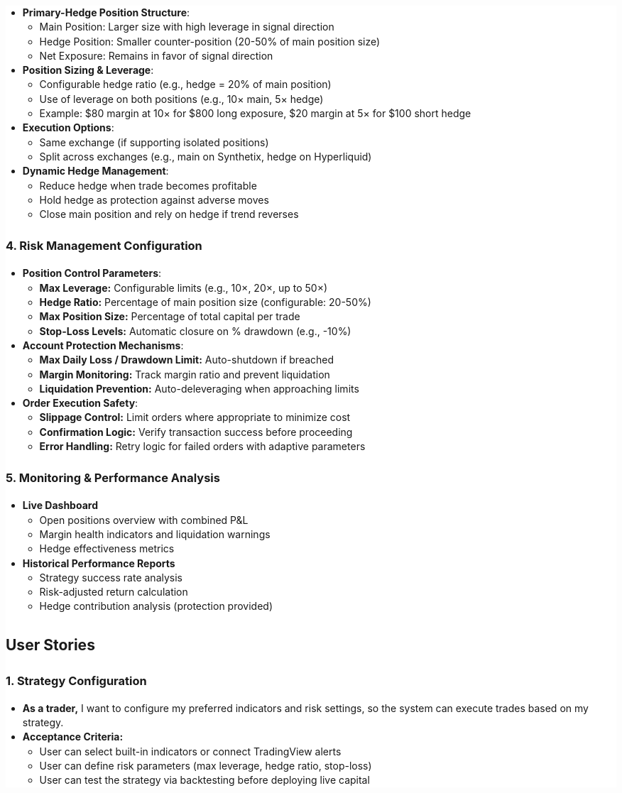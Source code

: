 - **Primary-Hedge Position Structure**:
  - Main Position: Larger size with high leverage in signal direction
  - Hedge Position: Smaller counter-position (20-50% of main position size)
  - Net Exposure: Remains in favor of signal direction
- **Position Sizing & Leverage**:
  - Configurable hedge ratio (e.g., hedge = 20% of main position)
  - Use of leverage on both positions (e.g., 10× main, 5× hedge)
  - Example: $80 margin at 10× for $800 long exposure, $20 margin at 5× for $100 short hedge
- **Execution Options**:
  - Same exchange (if supporting isolated positions)
  - Split across exchanges (e.g., main on Synthetix, hedge on Hyperliquid)
- **Dynamic Hedge Management**:
  - Reduce hedge when trade becomes profitable
  - Hold hedge as protection against adverse moves
  - Close main position and rely on hedge if trend reverses

### 4. **Risk Management Configuration**

- **Position Control Parameters**:
  - **Max Leverage:** Configurable limits (e.g., 10×, 20×, up to 50×)
  - **Hedge Ratio:** Percentage of main position size (configurable: 20-50%)
  - **Max Position Size:** Percentage of total capital per trade
  - **Stop-Loss Levels:** Automatic closure on % drawdown (e.g., -10%)
- **Account Protection Mechanisms**:
  - **Max Daily Loss / Drawdown Limit:** Auto-shutdown if breached
  - **Margin Monitoring:** Track margin ratio and prevent liquidation
  - **Liquidation Prevention:** Auto-deleveraging when approaching limits
- **Order Execution Safety**:
  - **Slippage Control:** Limit orders where appropriate to minimize cost
  - **Confirmation Logic:** Verify transaction success before proceeding
  - **Error Handling:** Retry logic for failed orders with adaptive parameters

### 5. **Monitoring & Performance Analysis**

- **Live Dashboard**
  - Open positions overview with combined P&L
  - Margin health indicators and liquidation warnings
  - Hedge effectiveness metrics
- **Historical Performance Reports**
  - Strategy success rate analysis
  - Risk-adjusted return calculation
  - Hedge contribution analysis (protection provided)

## User Stories

### 1. **Strategy Configuration**

- **As a trader,** I want to configure my preferred indicators and risk settings, so the system can
  execute trades based on my strategy.
- **Acceptance Criteria:**
  - User can select built-in indicators or connect TradingView alerts
  - User can define risk parameters (max leverage, hedge ratio, stop-loss)
  - User can test the strategy via backtesting before deploying live capital
